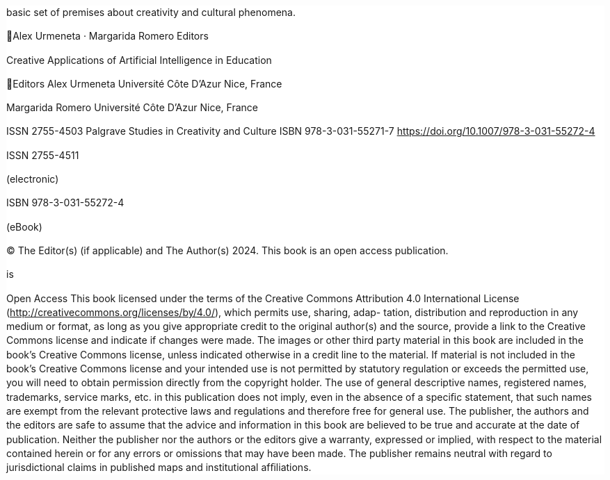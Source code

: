 basic set of premises about creativity and cultural phenomena.

Alex Urmeneta · Margarida Romero 
Editors 

Creative Applications 
of Artificial 
Intelligence 
in Education

Editors 
Alex Urmeneta 
Université Côte D’Azur 
Nice, France 

Margarida Romero 
Université Côte D’Azur 
Nice, France 

ISSN 2755-4503
Palgrave Studies in Creativity and Culture 
ISBN 978-3-031-55271-7
https://doi.org/10.1007/978-3-031-55272-4 

ISSN 2755-4511 

(electronic) 

ISBN 978-3-031-55272-4 

(eBook) 

© The Editor(s) (if applicable) and The Author(s) 2024. This book is an open access publication. 

is 

Open Access This book 
licensed under the terms of the Creative Commons Attribution 4.0 
International License (http://creativecommons.org/licenses/by/4.0/), which permits use, sharing, adap-
tation, distribution and reproduction in any medium or format, as long as you give appropriate credit 
to the original author(s) and the source, provide a link to the Creative Commons license and indicate 
if changes were made. 
The images or other third party material in this book are included in the book’s Creative Commons 
license, unless indicated otherwise in a credit line to the material. If material is not included in the 
book’s Creative Commons license and your intended use is not permitted by statutory regulation or 
exceeds the permitted use, you will need to obtain permission directly from the copyright holder. 
The use of general descriptive names, registered names, trademarks, service marks, etc. 
in this 
publication does not imply, even in the absence of a speciﬁc statement, that such names are exempt 
from the relevant protective laws and regulations and therefore free for general use. 
The publisher, the authors and the editors are safe to assume that the advice and information in this 
book are believed to be true and accurate at the date of publication. Neither the publisher nor the 
authors or the editors give a warranty, expressed or implied, with respect to the material contained 
herein or for any errors or omissions that may have been made. The publisher remains neutral with 
regard to jurisdictional claims in published maps and institutional afﬁliations. 
